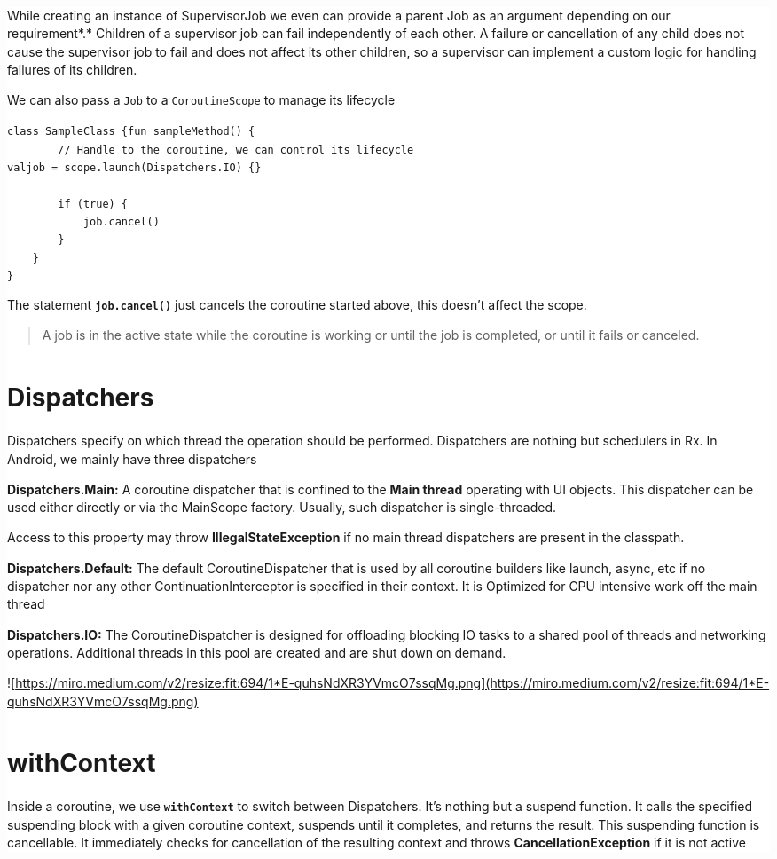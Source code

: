 While creating an instance of SupervisorJob we even can provide a parent Job as an argument depending on our requirement*.* Children of a supervisor job can fail independently of each other. A failure or cancellation of any child does not cause the supervisor job to fail and does not affect its other children, so a supervisor can implement a custom logic for handling failures of its children.

We can also pass a `Job` to a `CoroutineScope` to manage its lifecycle

```
class SampleClass {fun sampleMethod() {
        // Handle to the coroutine, we can control its lifecycle
valjob = scope.launch(Dispatchers.IO) {}

        if (true) {
            job.cancel()
        }
    }
}
```

The statement **`job.cancel()`** just cancels the coroutine started above, this doesn’t affect the scope.

> A job is in the active state while the coroutine is working or until the job is completed, or until it fails or canceled.
> 

# **Dispatchers**

Dispatchers specify on which thread the operation should be performed. Dispatchers are nothing but schedulers in Rx. In Android, we mainly have three dispatchers

**Dispatchers.Main:** A coroutine dispatcher that is confined to the **Main thread** operating with UI objects. This dispatcher can be used either directly or via the MainScope factory. Usually, such dispatcher is single-threaded.

Access to this property may throw **IllegalStateException** if no main thread dispatchers are present in the classpath.

**Dispatchers.Default:** The default CoroutineDispatcher that is used by all coroutine builders like launch, async, etc if no dispatcher nor any other ContinuationInterceptor is specified in their context. It is Optimized for CPU intensive work off the main thread

**Dispatchers.IO:** The CoroutineDispatcher is designed for offloading blocking IO tasks to a shared pool of threads and networking operations. Additional threads in this pool are created and are shut down on demand.

![https://miro.medium.com/v2/resize:fit:694/1*E-quhsNdXR3YVmcO7ssqMg.png](https://miro.medium.com/v2/resize:fit:694/1*E-quhsNdXR3YVmcO7ssqMg.png)

# **withContext**

Inside a coroutine, we use **`withContext`** to switch between Dispatchers. It’s nothing but a suspend function. It calls the specified suspending block with a given coroutine context, suspends until it completes, and returns the result. This suspending function is cancellable. It immediately checks for cancellation of the resulting context and throws **CancellationException** if it is not active
